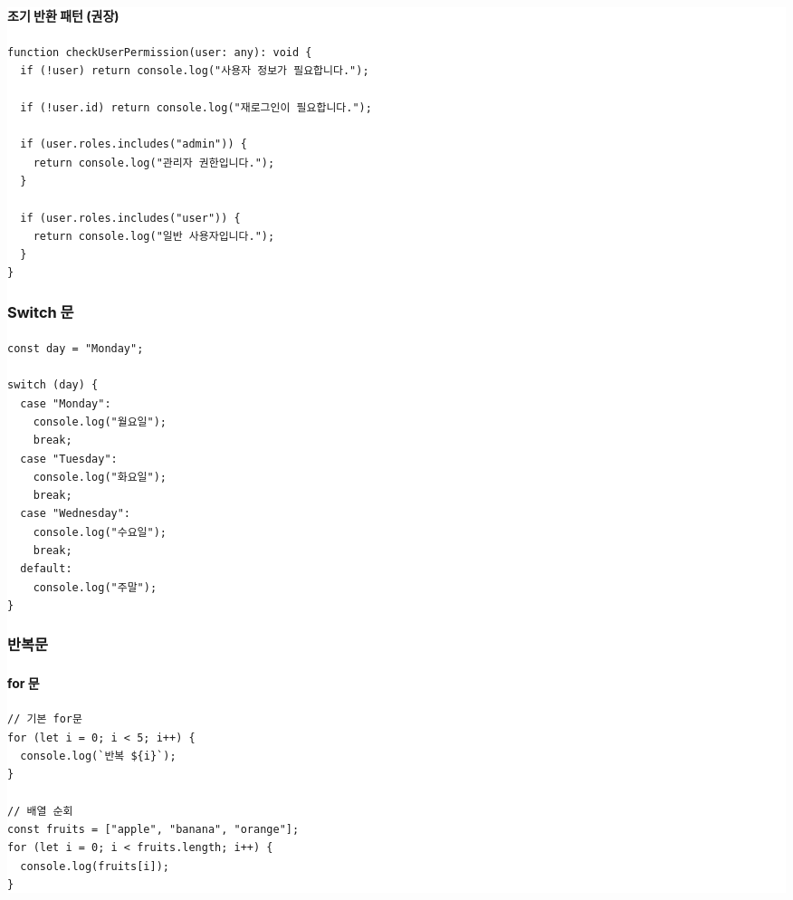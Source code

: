 #### 조기 반환 패턴 (권장)
```tsx
function checkUserPermission(user: any): void {
  if (!user) return console.log("사용자 정보가 필요합니다.");
  
  if (!user.id) return console.log("재로그인이 필요합니다.");
  
  if (user.roles.includes("admin")) {
    return console.log("관리자 권한입니다.");
  }
  
  if (user.roles.includes("user")) {
    return console.log("일반 사용자입니다.");
  }
}
```

### Switch 문

```tsx
const day = "Monday";

switch (day) {
  case "Monday":
    console.log("월요일");
    break;
  case "Tuesday":
    console.log("화요일");
    break;
  case "Wednesday":
    console.log("수요일");
    break;
  default:
    console.log("주말");
}
```

### 반복문

#### for 문
```tsx
// 기본 for문
for (let i = 0; i < 5; i++) {
  console.log(`반복 ${i}`);
}

// 배열 순회
const fruits = ["apple", "banana", "orange"];
for (let i = 0; i < fruits.length; i++) {
  console.log(fruits[i]);
}
```
